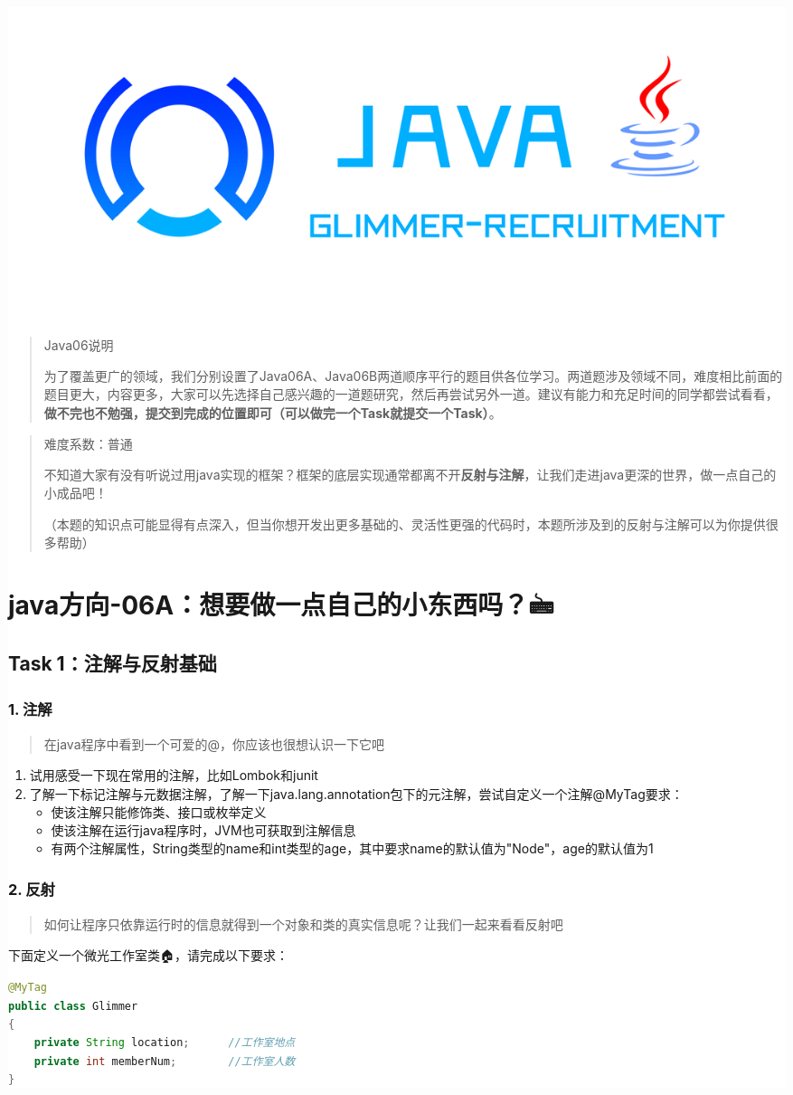 ![java.png](image/Java.png)
> Java06说明
>
> 为了覆盖更广的领域，我们分别设置了Java06A、Java06B两道顺序平行的题目供各位学习。两道题涉及领域不同，难度相比前面的题目更大，内容更多，大家可以先选择自己感兴趣的一道题研究，然后再尝试另外一道。建议有能力和充足时间的同学都尝试看看，**做不完也不勉强，提交到完成的位置即可（可以做完一个Task就提交一个Task）**。


> 难度系数：普通
>
> 不知道大家有没有听说过用java实现的框架？框架的底层实现通常都离不开**反射与注解**，让我们走进java更深的世界，做一点自己的小成品吧！
>
> （本题的知识点可能显得有点深入，但当你想开发出更多基础的、灵活性更强的代码时，本题所涉及到的反射与注解可以为你提供很多帮助）

# java方向-06A：想要做一点自己的小东西吗？🖮

## Task 1：注解与反射基础
### 1. 注解

> 在java程序中看到一个可爱的@，你应该也很想认识一下它吧

1. 试用感受一下现在常用的注解，比如Lombok和junit
2. 了解一下标记注解与元数据注解，了解一下java.lang.annotation包下的元注解，尝试自定义一个注解@MyTag要求：
   - 使该注解只能修饰类、接口或枚举定义
   - 使该注解在运行java程序时，JVM也可获取到注解信息
   - 有两个注解属性，String类型的name和int类型的age，其中要求name的默认值为"Node"，age的默认值为1


### 2. 反射

> 如何让程序只依靠运行时的信息就得到一个对象和类的真实信息呢？让我们一起来看看反射吧

下面定义一个微光工作室类🏠️，请完成以下要求：

```java
@MyTag
public class Glimmer
{
    private String location;      //工作室地点
    private int memberNum;        //工作室人数
}
```
